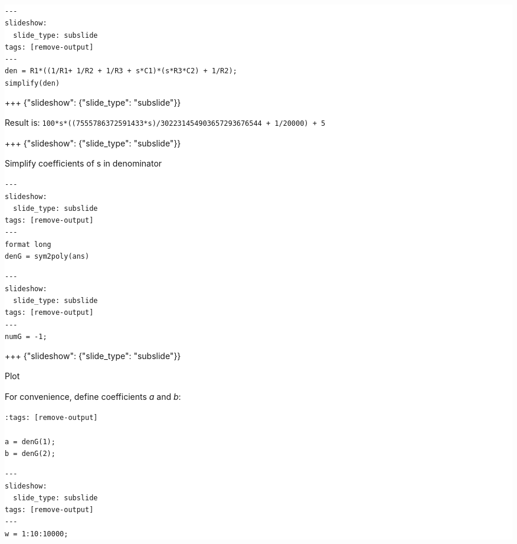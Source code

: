 ```{code-cell}
---
slideshow:
  slide_type: subslide
tags: [remove-output]
---
den = R1*((1/R1+ 1/R2 + 1/R3 + s*C1)*(s*R3*C2) + 1/R2);
simplify(den)
```

+++ {"slideshow": {"slide_type": "subslide"}}

Result is: `100*s*((7555786372591433*s)/302231454903657293676544 + 1/20000) + 5`

+++ {"slideshow": {"slide_type": "subslide"}}

Simplify coefficients of s in denominator

```{code-cell}
---
slideshow:
  slide_type: subslide
tags: [remove-output]
---
format long
denG = sym2poly(ans)
```

```{code-cell}
---
slideshow:
  slide_type: subslide
tags: [remove-output]
---
numG = -1;
```

+++ {"slideshow": {"slide_type": "subslide"}}

Plot

For convenience, define coefficients $a$ and $b$:

```{code-cell}
:tags: [remove-output]

a = denG(1);
b = denG(2);
```

```{code-cell}
---
slideshow:
  slide_type: subslide
tags: [remove-output]
---
w = 1:10:10000;
```
